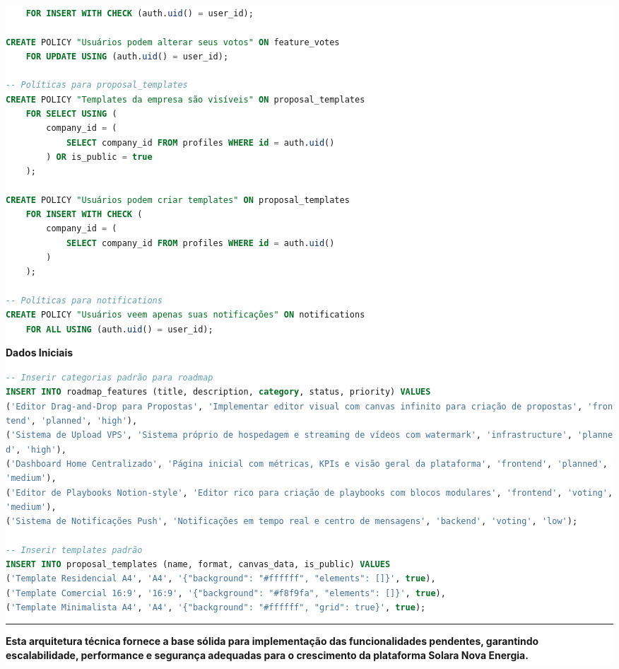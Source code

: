 ```sql
    FOR INSERT WITH CHECK (auth.uid() = user_id);

CREATE POLICY "Usuários podem alterar seus votos" ON feature_votes
    FOR UPDATE USING (auth.uid() = user_id);

-- Políticas para proposal_templates
CREATE POLICY "Templates da empresa são visíveis" ON proposal_templates
    FOR SELECT USING (
        company_id = (
            SELECT company_id FROM profiles WHERE id = auth.uid()
        ) OR is_public = true
    );

CREATE POLICY "Usuários podem criar templates" ON proposal_templates
    FOR INSERT WITH CHECK (
        company_id = (
            SELECT company_id FROM profiles WHERE id = auth.uid()
        )
    );

-- Políticas para notifications
CREATE POLICY "Usuários veem apenas suas notificações" ON notifications
    FOR ALL USING (auth.uid() = user_id);
```

**Dados Iniciais**
```sql
-- Inserir categorias padrão para roadmap
INSERT INTO roadmap_features (title, description, category, status, priority) VALUES
('Editor Drag-and-Drop para Propostas', 'Implementar editor visual com canvas infinito para criação de propostas', 'frontend', 'planned', 'high'),
('Sistema de Upload VPS', 'Sistema próprio de hospedagem e streaming de vídeos com watermark', 'infrastructure', 'planned', 'high'),
('Dashboard Home Centralizado', 'Página inicial com métricas, KPIs e visão geral da plataforma', 'frontend', 'planned', 'medium'),
('Editor de Playbooks Notion-style', 'Editor rico para criação de playbooks com blocos modulares', 'frontend', 'voting', 'medium'),
('Sistema de Notificações Push', 'Notificações em tempo real e centro de mensagens', 'backend', 'voting', 'low');

-- Inserir templates padrão
INSERT INTO proposal_templates (name, format, canvas_data, is_public) VALUES
('Template Residencial A4', 'A4', '{"background": "#ffffff", "elements": []}', true),
('Template Comercial 16:9', '16:9', '{"background": "#f8f9fa", "elements": []}', true),
('Template Minimalista A4', 'A4', '{"background": "#ffffff", "grid": true}', true);
```

---

**Esta arquitetura técnica fornece a base sólida para implementação das funcionalidades pendentes, garantindo escalabilidade, performance e segurança adequadas para o crescimento da plataforma Solara Nova Energia.**